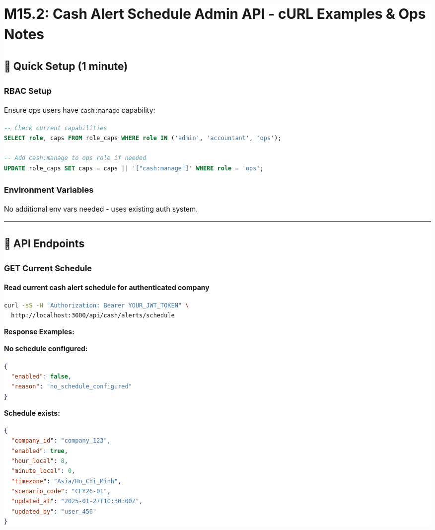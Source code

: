 # M15.2: Cash Alert Schedule Admin API - cURL Examples & Ops Notes

## 🚀 Quick Setup (1 minute)

### RBAC Setup

Ensure ops users have `cash:manage` capability:

```sql
-- Check current capabilities
SELECT role, caps FROM role_caps WHERE role IN ('admin', 'accountant', 'ops');

-- Add cash:manage to ops role if needed
UPDATE role_caps SET caps = caps || '["cash:manage"]' WHERE role = 'ops';
```

### Environment Variables

No additional env vars needed - uses existing auth system.

---

## 📡 API Endpoints

### GET Current Schedule

**Read current cash alert schedule for authenticated company**

```bash
curl -sS -H "Authorization: Bearer YOUR_JWT_TOKEN" \
  http://localhost:3000/api/cash/alerts/schedule
```

**Response Examples:**

**No schedule configured:**

```json
{
  "enabled": false,
  "reason": "no_schedule_configured"
}
```

**Schedule exists:**

```json
{
  "company_id": "company_123",
  "enabled": true,
  "hour_local": 8,
  "minute_local": 0,
  "timezone": "Asia/Ho_Chi_Minh",
  "scenario_code": "CFY26-01",
  "updated_at": "2025-01-27T10:30:00Z",
  "updated_by": "user_456"
}
```
